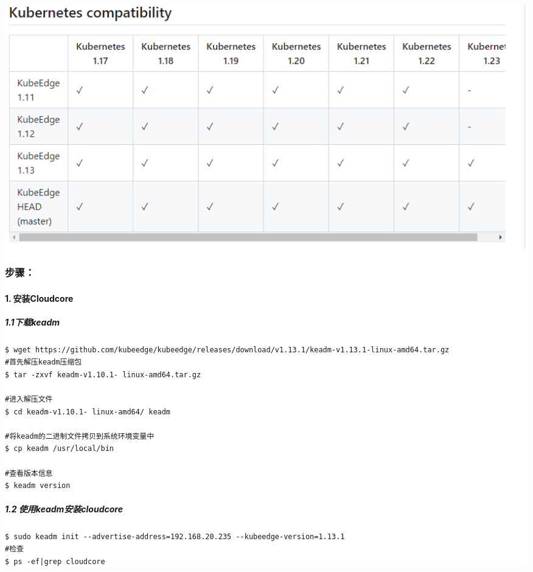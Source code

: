 ![image-20230809172539308](image-20230809172539308.png)

### 步骤：

#### 1. 安装Cloudcore

##### 1.1下载keadm

```shell
$ wget https://github.com/kubeedge/kubeedge/releases/download/v1.13.1/keadm-v1.13.1-linux-amd64.tar.gz
#首先解压keadm压缩包
$ tar -zxvf keadm-v1.10.1- linux-amd64.tar.gz

#进入解压文件
$ cd keadm-v1.10.1- linux-amd64/ keadm

#将keadm的二进制文件拷贝到系统环境变量中
$ cp keadm /usr/local/bin

#查看版本信息
$ keadm version
```



##### 1.2 使用keadm安装cloudcore

```shell
$ sudo keadm init --advertise-address=192.168.20.235 --kubeedge-version=1.13.1
#检查
$ ps -ef|grep cloudcore
```
